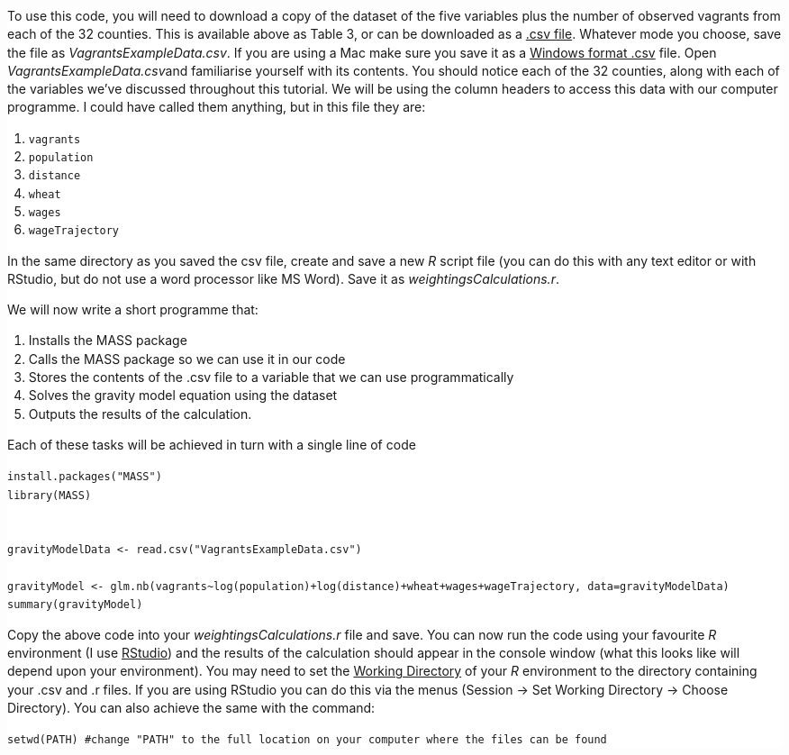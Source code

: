 To use this code, you will need to download a copy of the dataset of the five variables plus the number of observed vagrants from each of the 32 counties. This is available above as Table 3, or can be downloaded as a [.csv file](https://programminghistorian.org/assets/gravity-model/VagrantsExampleData.csv). Whatever mode you choose, save the file as *VagrantsExampleData.csv*. If you are using a Mac make sure you save it as a [Windows format .csv](https://superuser.com/questions/385265/whats-the-difference-between-csv-ms-dos-csv-macintosh-csv-comma-delimi) file. Open *VagrantsExampleData.csv*and familiarise yourself with its contents. You should notice each of the 32 counties, along with each of the variables we’ve discussed throughout this tutorial. We will be using the column headers to access this data with our computer programme. I could have called them anything, but in this file they are:

1. `vagrants`
2. `population`
3. `distance`
4. `wheat`
5. `wages`
6. `wageTrajectory`

In the same directory as you saved the csv file, create and save a new *R* script file (you can do this with any text editor or with RStudio, but do not use a word processor like MS Word). Save it as *weightingsCalculations.r*.

We will now write a short programme that:

1. Installs the MASS package
2. Calls the MASS package so we can use it in our code
3. Stores the contents of the .csv file to a variable that we can use programmatically
4. Solves the gravity model equation using the dataset
5. Outputs the results of the calculation.

Each of these tasks will be achieved in turn with a single line of code

```
install.packages("MASS")
library(MASS)


gravityModelData <- read.csv("VagrantsExampleData.csv")

gravityModel <- glm.nb(vagrants~log(population)+log(distance)+wheat+wages+wageTrajectory, data=gravityModelData)
summary(gravityModel)
```

Copy the above code into your *weightingsCalculations.r* file and save. You can now run the code using your favourite *R* environment (I use [RStudio](https://www.rstudio.com/)) and the results of the calculation should appear in the console window (what this looks like will depend upon your environment). You may need to set the [Working Directory](https://en.wikipedia.org/wiki/Working_directory) of your *R* environment to the directory containing your .csv and .r files. If you are using RStudio you can do this via the menus (Session -> Set Working Directory -> Choose Directory). You can also achieve the same with the command:

```
setwd(PATH) #change "PATH" to the full location on your computer where the files can be found
```
